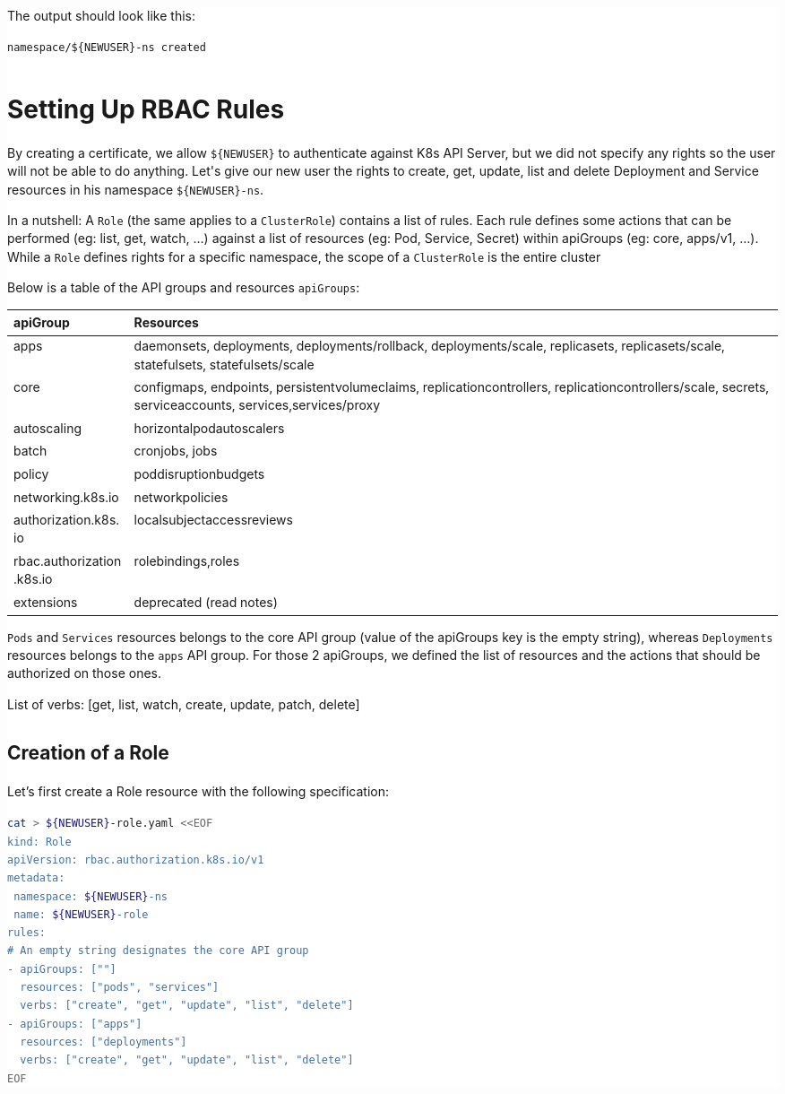 The output should look like this:
```
namespace/${NEWUSER}-ns created
```

# Setting Up RBAC Rules
By creating a certificate, we allow `${NEWUSER}` to authenticate against K8s API Server, but we did not specify any rights so the user will not be able to do anything. Let's give our new user the rights to create, get, update, list and delete Deployment and Service resources in his namespace `${NEWUSER}-ns`.

In a nutshell: A `Role` (the same applies to a `ClusterRole`) contains a list of rules. Each rule defines some actions that can be performed (eg: list, get, watch, …) against a list of resources (eg: Pod, Service, Secret) within apiGroups (eg: core, apps/v1, …). While a `Role` defines rights for a specific namespace, the scope of a `ClusterRole` is the entire cluster

Below is a table of the API groups and resources `apiGroups`:

|apiGroup|Resources|
|:---|:---|
|apps|daemonsets, deployments, deployments/rollback, deployments/scale, replicasets, replicasets/scale, statefulsets, statefulsets/scale|
|core|configmaps, endpoints, persistentvolumeclaims, replicationcontrollers, replicationcontrollers/scale, secrets, serviceaccounts, services,services/proxy|
|autoscaling|horizontalpodautoscalers|
|batch|cronjobs, jobs|
|policy|poddisruptionbudgets|
|networking.k8s.io|networkpolicies|
|authorization.k8s.io|localsubjectaccessreviews|
|rbac.authorization.k8s.io|rolebindings,roles|
|extensions|deprecated (read notes)|

`Pods` and `Services` resources belongs to the core API group (value of the apiGroups key is the empty string), whereas `Deployments` resources belongs to the `apps` API group. For those 2 apiGroups, we defined the list of resources and the actions that should be authorized on those ones.

List of verbs: [get, list, watch, create, update, patch, delete]

## Creation of a Role
Let’s first create a Role resource with the following specification:

```sh
cat > ${NEWUSER}-role.yaml <<EOF
kind: Role
apiVersion: rbac.authorization.k8s.io/v1
metadata:
 namespace: ${NEWUSER}-ns
 name: ${NEWUSER}-role
rules:
# An empty string designates the core API group
- apiGroups: [""]
  resources: ["pods", "services"]
  verbs: ["create", "get", "update", "list", "delete"]
- apiGroups: ["apps"]
  resources: ["deployments"]
  verbs: ["create", "get", "update", "list", "delete"]
EOF
```
